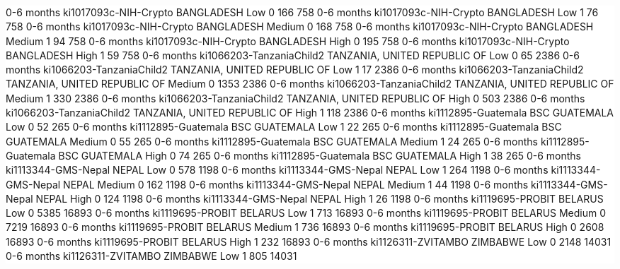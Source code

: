 0-6 months    ki1017093c-NIH-Crypto      BANGLADESH                     Low                    0      166     758
0-6 months    ki1017093c-NIH-Crypto      BANGLADESH                     Low                    1       76     758
0-6 months    ki1017093c-NIH-Crypto      BANGLADESH                     Medium                 0      168     758
0-6 months    ki1017093c-NIH-Crypto      BANGLADESH                     Medium                 1       94     758
0-6 months    ki1017093c-NIH-Crypto      BANGLADESH                     High                   0      195     758
0-6 months    ki1017093c-NIH-Crypto      BANGLADESH                     High                   1       59     758
0-6 months    ki1066203-TanzaniaChild2   TANZANIA, UNITED REPUBLIC OF   Low                    0       65    2386
0-6 months    ki1066203-TanzaniaChild2   TANZANIA, UNITED REPUBLIC OF   Low                    1       17    2386
0-6 months    ki1066203-TanzaniaChild2   TANZANIA, UNITED REPUBLIC OF   Medium                 0     1353    2386
0-6 months    ki1066203-TanzaniaChild2   TANZANIA, UNITED REPUBLIC OF   Medium                 1      330    2386
0-6 months    ki1066203-TanzaniaChild2   TANZANIA, UNITED REPUBLIC OF   High                   0      503    2386
0-6 months    ki1066203-TanzaniaChild2   TANZANIA, UNITED REPUBLIC OF   High                   1      118    2386
0-6 months    ki1112895-Guatemala BSC    GUATEMALA                      Low                    0       52     265
0-6 months    ki1112895-Guatemala BSC    GUATEMALA                      Low                    1       22     265
0-6 months    ki1112895-Guatemala BSC    GUATEMALA                      Medium                 0       55     265
0-6 months    ki1112895-Guatemala BSC    GUATEMALA                      Medium                 1       24     265
0-6 months    ki1112895-Guatemala BSC    GUATEMALA                      High                   0       74     265
0-6 months    ki1112895-Guatemala BSC    GUATEMALA                      High                   1       38     265
0-6 months    ki1113344-GMS-Nepal        NEPAL                          Low                    0      578    1198
0-6 months    ki1113344-GMS-Nepal        NEPAL                          Low                    1      264    1198
0-6 months    ki1113344-GMS-Nepal        NEPAL                          Medium                 0      162    1198
0-6 months    ki1113344-GMS-Nepal        NEPAL                          Medium                 1       44    1198
0-6 months    ki1113344-GMS-Nepal        NEPAL                          High                   0      124    1198
0-6 months    ki1113344-GMS-Nepal        NEPAL                          High                   1       26    1198
0-6 months    ki1119695-PROBIT           BELARUS                        Low                    0     5385   16893
0-6 months    ki1119695-PROBIT           BELARUS                        Low                    1      713   16893
0-6 months    ki1119695-PROBIT           BELARUS                        Medium                 0     7219   16893
0-6 months    ki1119695-PROBIT           BELARUS                        Medium                 1      736   16893
0-6 months    ki1119695-PROBIT           BELARUS                        High                   0     2608   16893
0-6 months    ki1119695-PROBIT           BELARUS                        High                   1      232   16893
0-6 months    ki1126311-ZVITAMBO         ZIMBABWE                       Low                    0     2148   14031
0-6 months    ki1126311-ZVITAMBO         ZIMBABWE                       Low                    1      805   14031